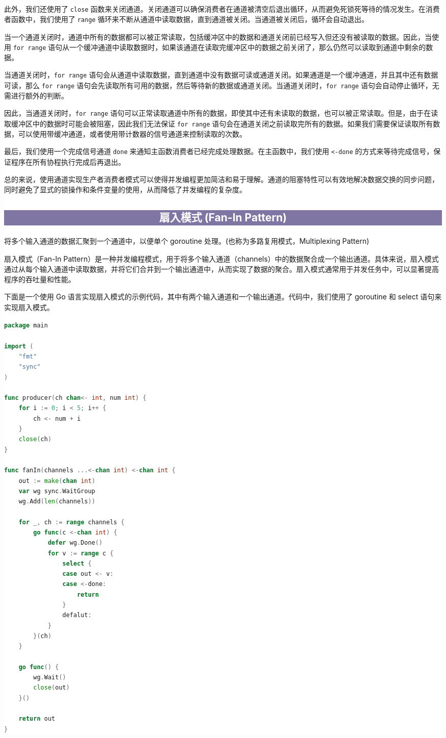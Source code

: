 此外，我们还使用了 `close` 函数来关闭通道。关闭通道可以确保消费者在通道被清空后退出循环，从而避免死锁死等待的情况发生。在消费者函数中，我们使用了 `range` 循环来不断从通道中读取数据，直到通道被关闭。当通道被关闭后，循环会自动退出。

当一个通道关闭时，通道中所有的数据都可以被正常读取，包括缓冲区中的数据和通道关闭前已经写入但还没有被读取的数据。因此，当使用 `for range` 语句从一个缓冲通道中读取数据时，如果该通道在读取完缓冲区中的数据之前关闭了，那么仍然可以读取到通道中剩余的数据。

当通道关闭时，`for range` 语句会从通道中读取数据，直到通道中没有数据可读或通道关闭。如果通道是一个缓冲通道，并且其中还有数据可读，那么 `for range` 语句会先读取所有可用的数据，然后等待新的数据或通道关闭。当通道关闭时，`for range` 语句会自动停止循环，无需进行额外的判断。

因此，当通道关闭时，`for range` 语句可以正常读取通道中所有的数据，即使其中还有未读取的数据，也可以被正常读取。但是，由于在读取缓冲区中的数据时可能会被阻塞，因此我们无法保证 `for range` 语句会在通道关闭之前读取完所有的数据。如果我们需要保证读取所有数据，可以使用带缓冲通道，或者使用带计数器的信号通道来控制读取的次数。

最后，我们使用一个完成信号通道 `done` 来通知主函数消费者已经完成处理数据。在主函数中，我们使用 `<-done` 的方式来等待完成信号，保证程序在所有协程执行完成后再退出。

总的来说，使用通道实现生产者消费者模式可以使得并发编程更加简洁和易于理解。通道的阻塞特性可以有效地解决数据交换的同步问题，同时避免了显式的锁操作和条件变量的使用，从而降低了并发编程的复杂度。

## <p style ='background-color:#8076a3;text-align:center;'><font color='white'>扇入模式 (Fan-In Pattern)</font></p>

将多个输入通道的数据汇聚到一个通道中，以便单个 goroutine 处理。(也称为多路复用模式，Multiplexing Pattern)

扇入模式（Fan-In Pattern）是一种并发编程模式，用于将多个输入通道（channels）中的数据聚合成一个输出通道。具体来说，扇入模式通过从每个输入通道中读取数据，并将它们合并到一个输出通道中，从而实现了数据的聚合。扇入模式通常用于并发任务中，可以显著提高程序的吞吐量和性能。

下面是一个使用 Go 语言实现扇入模式的示例代码，其中有两个输入通道和一个输出通道。代码中，我们使用了 goroutine 和 select 语句来实现扇入模式。

```go
package main

import (
    "fmt"
    "sync"
)

func producer(ch chan<- int, num int) {
    for i := 0; i < 5; i++ {
        ch <- num + i
    }
    close(ch)
}

func fanIn(channels ...<-chan int) <-chan int {
    out := make(chan int)
    var wg sync.WaitGroup
    wg.Add(len(channels))

    for _, ch := range channels {
        go func(c <-chan int) {
            defer wg.Done()
            for v := range c {
                select {
                case out <- v:
                case <-done:
                    return
                }
                defalut:
            }
        }(ch)
    }

    go func() {
        wg.Wait()
        close(out)
    }()

    return out
}
```